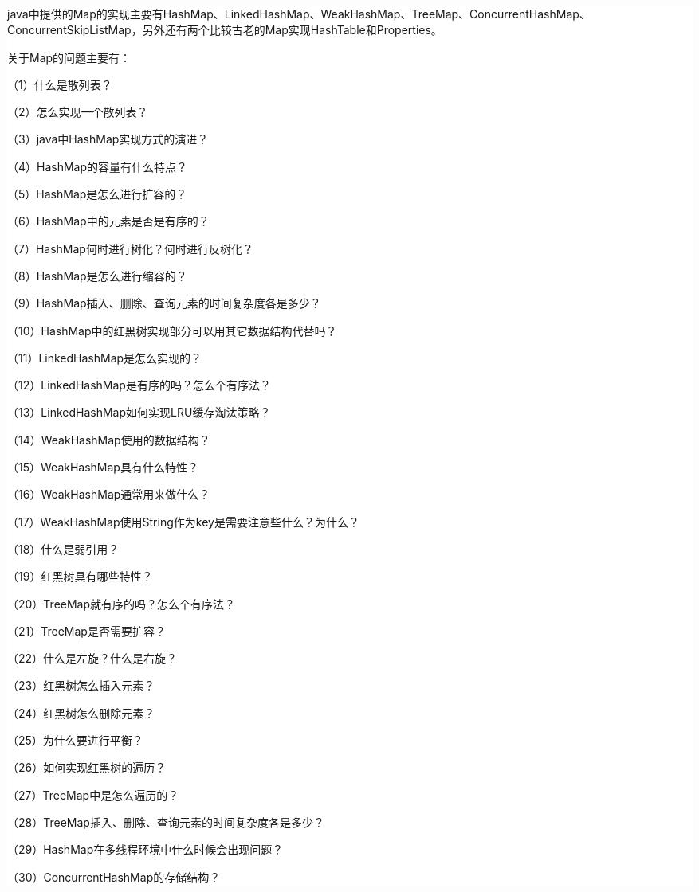 java中提供的Map的实现主要有HashMap、LinkedHashMap、WeakHashMap、TreeMap、ConcurrentHashMap、ConcurrentSkipListMap，另外还有两个比较古老的Map实现HashTable和Properties。

关于Map的问题主要有：

（1）什么是散列表？

（2）怎么实现一个散列表？

（3）java中HashMap实现方式的演进？

（4）HashMap的容量有什么特点？

（5）HashMap是怎么进行扩容的？

（6）HashMap中的元素是否是有序的？

（7）HashMap何时进行树化？何时进行反树化？

（8）HashMap是怎么进行缩容的？

（9）HashMap插入、删除、查询元素的时间复杂度各是多少？

（10）HashMap中的红黑树实现部分可以用其它数据结构代替吗？

（11）LinkedHashMap是怎么实现的？

（12）LinkedHashMap是有序的吗？怎么个有序法？

（13）LinkedHashMap如何实现LRU缓存淘汰策略？

（14）WeakHashMap使用的数据结构？

（15）WeakHashMap具有什么特性？

（16）WeakHashMap通常用来做什么？

（17）WeakHashMap使用String作为key是需要注意些什么？为什么？

（18）什么是弱引用？

（19）红黑树具有哪些特性？

（20）TreeMap就有序的吗？怎么个有序法？

（21）TreeMap是否需要扩容？

（22）什么是左旋？什么是右旋？

（23）红黑树怎么插入元素？

（24）红黑树怎么删除元素？

（25）为什么要进行平衡？

（26）如何实现红黑树的遍历？

（27）TreeMap中是怎么遍历的？

（28）TreeMap插入、删除、查询元素的时间复杂度各是多少？

（29）HashMap在多线程环境中什么时候会出现问题？

（30）ConcurrentHashMap的存储结构？
